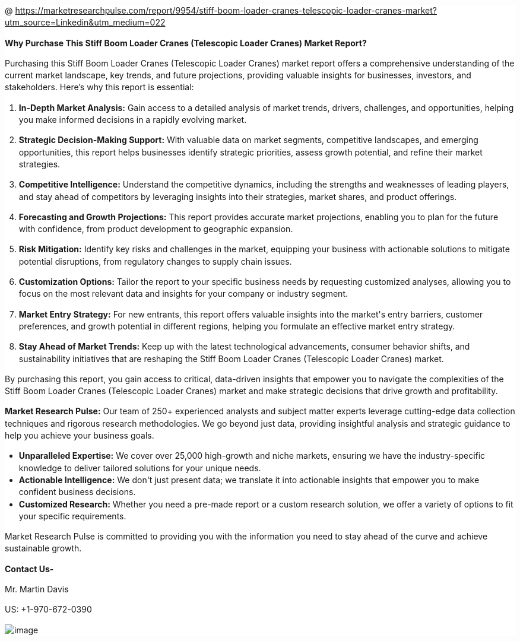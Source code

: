 @&nbsp;<a href="https://marketresearchpulse.com/report/9954/stiff-boom-loader-cranes-telescopic-loader-cranes-market?utm_source=Linkedin&utm_medium=022">https://marketresearchpulse.com/report/9954/stiff-boom-loader-cranes-telescopic-loader-cranes-market?utm_source=Linkedin&utm_medium=022</a></strong></p><p><strong>Why Purchase This Stiff Boom Loader Cranes (Telescopic Loader Cranes) Market Report?</strong></p><p>Purchasing this Stiff Boom Loader Cranes (Telescopic Loader Cranes) market report offers a comprehensive understanding of the current market landscape, key trends, and future projections, providing valuable insights for businesses, investors, and stakeholders. Here&rsquo;s why this report is essential:</p><ol><li><p><strong>In-Depth Market Analysis:</strong> Gain access to a detailed analysis of market trends, drivers, challenges, and opportunities, helping you make informed decisions in a rapidly evolving market.</p></li><li><p><strong>Strategic Decision-Making Support:</strong> With valuable data on market segments, competitive landscapes, and emerging opportunities, this report helps businesses identify strategic priorities, assess growth potential, and refine their market strategies.</p></li><li><p><strong>Competitive Intelligence:</strong> Understand the competitive dynamics, including the strengths and weaknesses of leading players, and stay ahead of competitors by leveraging insights into their strategies, market shares, and product offerings.</p></li><li><p><strong>Forecasting and Growth Projections:</strong> This report provides accurate market projections, enabling you to plan for the future with confidence, from product development to geographic expansion.</p></li><li><p><strong>Risk Mitigation:</strong> Identify key risks and challenges in the market, equipping your business with actionable solutions to mitigate potential disruptions, from regulatory changes to supply chain issues.</p></li><li><p><strong>Customization Options:</strong> Tailor the report to your specific business needs by requesting customized analyses, allowing you to focus on the most relevant data and insights for your company or industry segment.</p></li><li><p><strong>Market Entry Strategy:</strong> For new entrants, this report offers valuable insights into the market's entry barriers, customer preferences, and growth potential in different regions, helping you formulate an effective market entry strategy.</p></li><li><p><strong>Stay Ahead of Market Trends:</strong> Keep up with the latest technological advancements, consumer behavior shifts, and sustainability initiatives that are reshaping the Stiff Boom Loader Cranes (Telescopic Loader Cranes) market.</p></li></ol><p>By purchasing this report, you gain access to critical, data-driven insights that empower you to navigate the complexities of the Stiff Boom Loader Cranes (Telescopic Loader Cranes) market and make strategic decisions that drive growth and profitability.</p><p><strong>Market Research Pulse:</strong>&nbsp;Our team of 250+ experienced analysts and subject matter experts leverage cutting-edge data collection techniques and rigorous research methodologies. We go beyond just data, providing insightful analysis and strategic guidance to help you achieve your business goals.</p><ul><li><strong>Unparalleled Expertise:</strong>&nbsp;We cover over 25,000 high-growth and niche markets, ensuring we have the industry-specific knowledge to deliver tailored solutions for your unique needs.</li><li><strong>Actionable Intelligence:</strong>&nbsp;We don't just present data; we translate it into actionable insights that empower you to make confident business decisions.</li><li><strong>Customized Research:</strong>&nbsp;Whether you need a pre-made report or a custom research solution, we offer a variety of options to fit your specific requirements.</li></ul><p>Market Research Pulse is committed to providing you with the information you need to stay ahead of the curve and achieve sustainable growth.</p><p><strong>Contact Us-</strong></p><p>Mr. Martin Davis</p><p>US: +1-970-672-0390</p>
![image](https://github.com/user-attachments/assets/e6351d18-ab72-4794-8f45-432c916dae91)
